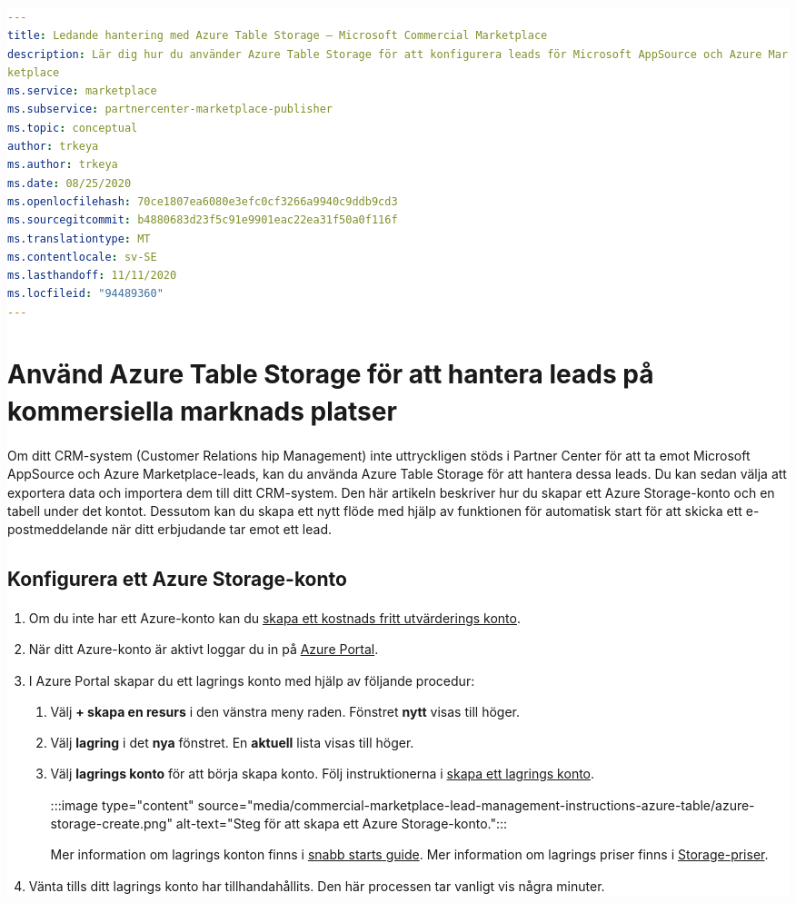 ```yaml
---
title: Ledande hantering med Azure Table Storage – Microsoft Commercial Marketplace
description: Lär dig hur du använder Azure Table Storage för att konfigurera leads för Microsoft AppSource och Azure Marketplace
ms.service: marketplace
ms.subservice: partnercenter-marketplace-publisher
ms.topic: conceptual
author: trkeya
ms.author: trkeya
ms.date: 08/25/2020
ms.openlocfilehash: 70ce1807ea6080e3efc0cf3266a9940c9ddb9cd3
ms.sourcegitcommit: b4880683d23f5c91e9901eac22ea31f50a0f116f
ms.translationtype: MT
ms.contentlocale: sv-SE
ms.lasthandoff: 11/11/2020
ms.locfileid: "94489360"
---
```

# <a name="use-azure-table-storage-to-manage-commercial-marketplace-leads"></a>Använd Azure Table Storage för att hantera leads på kommersiella marknads platser

Om ditt CRM-system (Customer Relations hip Management) inte uttryckligen stöds i Partner Center för att ta emot Microsoft AppSource och Azure Marketplace-leads, kan du använda Azure Table Storage för att hantera dessa leads. Du kan sedan välja att exportera data och importera dem till ditt CRM-system. Den här artikeln beskriver hur du skapar ett Azure Storage-konto och en tabell under det kontot. Dessutom kan du skapa ett nytt flöde med hjälp av funktionen för automatisk start för att skicka ett e-postmeddelande när ditt erbjudande tar emot ett lead.

## <a name="configure-an-azure-storage-account"></a>Konfigurera ett Azure Storage-konto

1. Om du inte har ett Azure-konto kan du [skapa ett kostnads fritt utvärderings konto](https://azure.microsoft.com/pricing/free-trial/).
1. När ditt Azure-konto är aktivt loggar du in på [Azure Portal](https://portal.azure.com).
1. I Azure Portal skapar du ett lagrings konto med hjälp av följande procedur:

    1. Välj **+ skapa en resurs** i den vänstra meny raden. Fönstret **nytt** visas till höger.
    1. Välj **lagring** i det **nya** fönstret. En **aktuell** lista visas till höger.
    1. Välj **lagrings konto** för att börja skapa konto. Följ instruktionerna i [skapa ett lagrings konto](../../storage/common/storage-account-create.md?tabs=azure-portal).

        :::image type="content" source="media/commercial-marketplace-lead-management-instructions-azure-table/azure-storage-create.png" alt-text="Steg för att skapa ett Azure Storage-konto.":::

        Mer information om lagrings konton finns i [snabb starts guide](../../storage/index.yml). Mer information om lagrings priser finns i [Storage-priser](https://azure.microsoft.com/pricing/details/storage/).

1. Vänta tills ditt lagrings konto har tillhandahållits. Den här processen tar vanligt vis några minuter.
